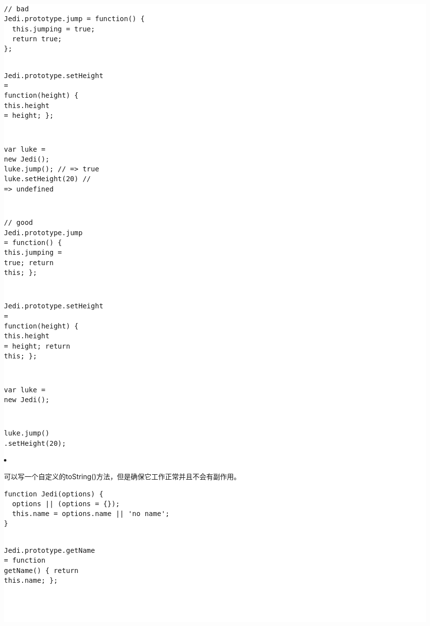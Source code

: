 <div class="highlight highlight-source-js"><pre><span class="pl-c">// bad</span>
<span class="pl-c1">Jedi</span>.<span class="pl-c1">prototype</span>.<span class="pl-en">jump</span> <span class="pl-k">=</span> <span class="pl-k">function</span>() {
  <span class="pl-v">this</span>.jumping <span class="pl-k">=</span> <span class="pl-c1">true</span>;
  <span class="pl-k">return</span> <span class="pl-c1">true</span>;
};

<span class="pl-c1">Jedi</span>.<span class="pl-c1">prototype</span>.<span class="pl-en">setHeight</span> <span class="pl-k">=</span> <span class="pl-k">function</span>(<span class="pl-smi">height</span>) {
  <span class="pl-v">this</span>.<span class="pl-c1">height</span> <span class="pl-k">=</span> height;
};

<span class="pl-k">var</span> luke <span class="pl-k">=</span> <span class="pl-k">new</span> <span class="pl-en">Jedi</span>();
luke.jump(); <span class="pl-c">// =&gt; true</span>
luke.setHeight(<span class="pl-c1">20</span>) <span class="pl-c">// =&gt; undefined</span>

<span class="pl-c">// good</span>
<span class="pl-c1">Jedi</span>.<span class="pl-c1">prototype</span>.<span class="pl-en">jump</span> <span class="pl-k">=</span> <span class="pl-k">function</span>() {
  <span class="pl-v">this</span>.jumping <span class="pl-k">=</span> <span class="pl-c1">true</span>;
  <span class="pl-k">return</span> <span class="pl-v">this</span>;
};

<span class="pl-c1">Jedi</span>.<span class="pl-c1">prototype</span>.<span class="pl-en">setHeight</span> <span class="pl-k">=</span> <span class="pl-k">function</span>(<span class="pl-smi">height</span>) {
  <span class="pl-v">this</span>.<span class="pl-c1">height</span> <span class="pl-k">=</span> height;
  <span class="pl-k">return</span> <span class="pl-v">this</span>;
};

<span class="pl-k">var</span> luke <span class="pl-k">=</span> <span class="pl-k">new</span> <span class="pl-en">Jedi</span>();

luke.jump()
  .setHeight(<span class="pl-c1">20</span>);</pre></div></li>
<li><p>可以写一个自定义的toString()方法，但是确保它工作正常并且不会有副作用。</p>

<div class="highlight highlight-source-js"><pre><span class="pl-k">function</span> <span class="pl-en">Jedi</span>(<span class="pl-smi">options</span>) {
  options <span class="pl-k">||</span> (options <span class="pl-k">=</span> {});
  <span class="pl-v">this</span>.<span class="pl-c1">name</span> <span class="pl-k">=</span> options.<span class="pl-c1">name</span> <span class="pl-k">||</span> <span class="pl-s"><span class="pl-pds">'</span>no name<span class="pl-pds">'</span></span>;
}

<span class="pl-c1">Jedi</span>.<span class="pl-c1">prototype</span>.<span class="pl-en">getName</span> <span class="pl-k">=</span> <span class="pl-k">function</span> <span class="pl-en">getName</span>() {
  <span class="pl-k">return</span> <span class="pl-v">this</span>.<span class="pl-c1">name</span>;
};
